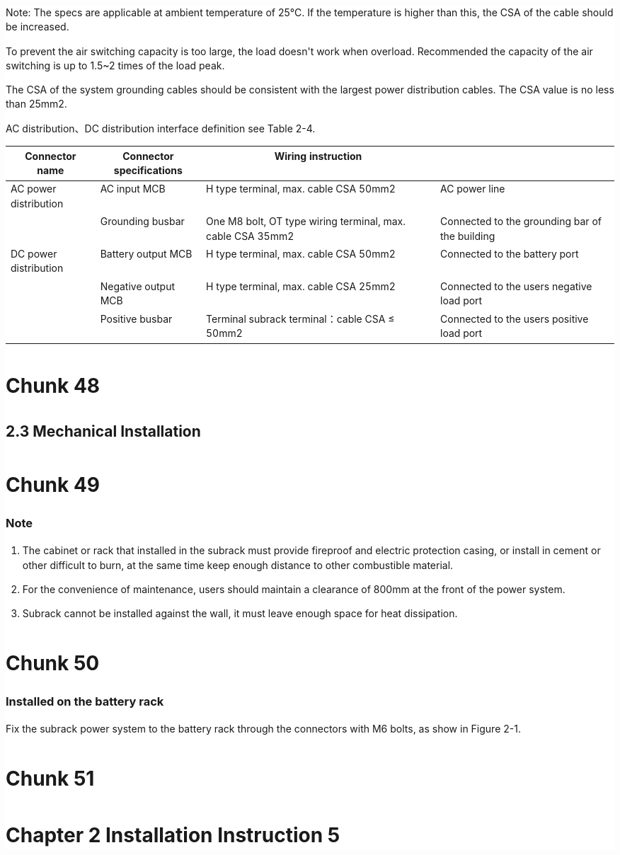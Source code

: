 
Note: The specs are applicable at ambient temperature of 25°C. If the temperature is higher than this, the CSA of the cable should be increased.

To prevent the air switching capacity is too large, the load doesn't work when overload. Recommended the capacity of the air switching is up to 1.5~2 times of the load peak.

The CSA of the system grounding cables should be consistent with the largest power distribution cables. The CSA value is no less than 25mm2.

AC distribution、DC distribution interface definition see Table 2-4.

| Connector name        | Connector specifications | Wiring instruction                                         |                                                |
| --------------------- | ------------------------ | ---------------------------------------------------------- | ---------------------------------------------- |
| AC power distribution | AC input MCB             | H type terminal, max. cable CSA 50mm2                      | AC power line                                  |
|                       | Grounding busbar         | One M8 bolt, OT type wiring terminal, max. cable CSA 35mm2 | Connected to the grounding bar of the building |
| DC power distribution | Battery output MCB       | H type terminal, max. cable CSA 50mm2                      | Connected to the battery port                  |
|                       | Negative output MCB      | H type terminal, max. cable CSA 25mm2                      | Connected to the users negative load port      |
|                       | Positive busbar          | Terminal subrack terminal：cable CSA ≤ 50mm2                | Connected to the users positive load port      |



# Chunk 48
## 2.3 Mechanical Installation



# Chunk 49
### Note

1. The cabinet or rack that installed in the subrack must provide fireproof and electric protection casing, or install in cement or other difficult to burn, at the same time keep enough distance to other combustible material.

2. For the convenience of maintenance, users should maintain a clearance of 800mm at the front of the power system.

3. Subrack cannot be installed against the wall, it must leave enough space for heat dissipation.



# Chunk 50
### Installed on the battery rack

Fix the subrack power system to the battery rack through the connectors with M6 bolts, as show in Figure 2-1.



# Chunk 51
# Chapter 2 Installation Instruction 5
